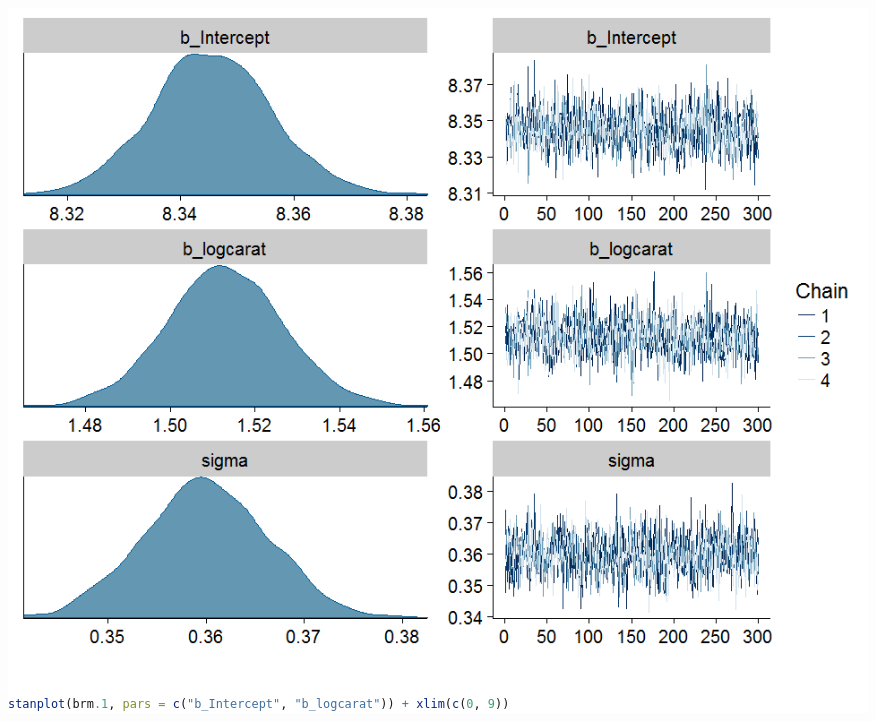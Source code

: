 
![](index_files/figure-html/fitting_models_2-1.png)

```r

stanplot(brm.1, pars = c("b_Intercept", "b_logcarat")) + xlim(c(0, 9))
```
